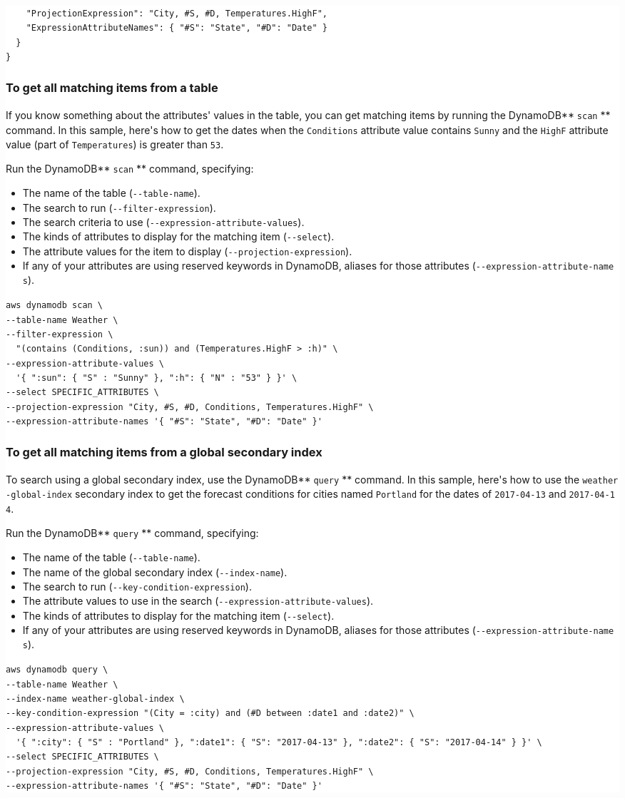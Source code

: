 ```
    "ProjectionExpression": "City, #S, #D, Temperatures.HighF",
    "ExpressionAttributeNames": { "#S": "State", "#D": "Date" }
  }
}
```

### To get all matching items from a table<a name="w30aac23c21c25b9"></a>

If you know something about the attributes' values in the table, you can get matching items by running the DynamoDB** `scan` ** command\. In this sample, here's how to get the dates when the `Conditions` attribute value contains `Sunny` and the `HighF` attribute value \(part of `Temperatures`\) is greater than `53`\.

Run the DynamoDB** `scan` ** command, specifying:
+ The name of the table \(`--table-name`\)\.
+ The search to run \(`--filter-expression`\)\.
+ The search criteria to use \(`--expression-attribute-values`\)\.
+ The kinds of attributes to display for the matching item \(`--select`\)\.
+ The attribute values for the item to display \(`--projection-expression`\)\.
+ If any of your attributes are using reserved keywords in DynamoDB, aliases for those attributes \(`--expression-attribute-names`\)\.

```
aws dynamodb scan \
--table-name Weather \
--filter-expression \
  "(contains (Conditions, :sun)) and (Temperatures.HighF > :h)" \
--expression-attribute-values \
  '{ ":sun": { "S" : "Sunny" }, ":h": { "N" : "53" } }' \
--select SPECIFIC_ATTRIBUTES \
--projection-expression "City, #S, #D, Conditions, Temperatures.HighF" \
--expression-attribute-names '{ "#S": "State", "#D": "Date" }'
```

### To get all matching items from a global secondary index<a name="w30aac23c21c25c11"></a>

To search using a global secondary index, use the DynamoDB** `query` ** command\. In this sample, here's how to use the `weather-global-index` secondary index to get the forecast conditions for cities named `Portland` for the dates of `2017-04-13` and `2017-04-14`\.

Run the DynamoDB** `query` ** command, specifying:
+ The name of the table \(`--table-name`\)\.
+ The name of the global secondary index \(`--index-name`\)\.
+ The search to run \(`--key-condition-expression`\)\.
+ The attribute values to use in the search \(`--expression-attribute-values`\)\.
+ The kinds of attributes to display for the matching item \(`--select`\)\.
+ If any of your attributes are using reserved keywords in DynamoDB, aliases for those attributes \(`--expression-attribute-names`\)\.

```
aws dynamodb query \
--table-name Weather \
--index-name weather-global-index \
--key-condition-expression "(City = :city) and (#D between :date1 and :date2)" \
--expression-attribute-values \
  '{ ":city": { "S" : "Portland" }, ":date1": { "S": "2017-04-13" }, ":date2": { "S": "2017-04-14" } }' \
--select SPECIFIC_ATTRIBUTES \
--projection-expression "City, #S, #D, Conditions, Temperatures.HighF" \
--expression-attribute-names '{ "#S": "State", "#D": "Date" }'
```
